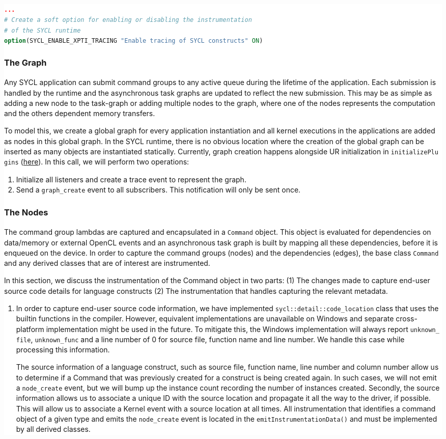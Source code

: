 ```cmake
...
# Create a soft option for enabling or disabling the instrumentation
# of the SYCL runtime
option(SYCL_ENABLE_XPTI_TRACING "Enable tracing of SYCL constructs" ON)
```

### The Graph

Any SYCL application can submit command groups to any active queue
during the lifetime of the application. Each submission is handled by the
runtime and the asynchronous task graphs are updated to reflect the new
submission. This may be as simple as adding a new node to the task-graph or
adding multiple nodes to the graph, where one of the nodes represents the
computation and the others dependent memory transfers.

To model this, we create a global graph for every application instantiation
and all kernel executions in the applications are added as nodes in this
global graph. In the SYCL runtime, there is no obvious location where the
creation of the global graph can be inserted as many objects are
instantiated statically. Currently, graph creation happens alongside UR
initialization in `initializePlugins` ([here](https://github.com/intel/llvm/blob/2137ff0e2ae0b478d341c12466bed0ac4402f516/sycl/source/detail/ur.cpp#L96)).
In this call, we will perform two operations:

1. Initialize all listeners and create a trace event to represent the graph.
2. Send a `graph_create` event to all subscribers. This notification
will only be sent once.

### The Nodes

The command group lambdas are captured and encapsulated in a `Command`
object. This object is evaluated for dependencies on data/memory or external
OpenCL events and an asynchronous task graph is built by mapping all these
dependencies, before it is enqueued on the device. In order to capture the
command groups (nodes) and the dependencies (edges), the base class
`Command` and any derived classes that are of interest are instrumented.

In this section, we discuss the instrumentation of the Command object in two
parts: (1) The changes made to capture end-user source code details for
language constructs (2) The instrumentation that handles capturing the
relevant metadata.

1. In order to capture end-user source code information, we have implemented
`sycl::detail::code_location` class that uses the builtin functions
in the compiler. However, equivalent implementations are unavailable on
Windows and separate cross-platform implementation might be used in the
future. To mitigate this, the Windows implementation will always report
`unknown_file`, `unknown_func` and a line number of 0 for source
file, function name and line number. We handle this case while processing
this information.

   The source information of a language construct, such as source file,
   function name, line number and column number allow us to determine if a
   Command that was previously created for a construct is being created
   again. In such cases, we will not emit a `node_create` event, but we
   will bump up the instance count recording the number of instances
   created. Secondly, the source information allows us to associate a unique
   ID with the source location and propagate it all the way to the driver,
   if possible. This will allow us to associate a Kernel event with a source
   location at all times. All instrumentation that identifies a command
   object of a given type and emits the `node_create` event is located
   in the `emitInstrumentationData()` and must be implemented by all
   derived classes.
